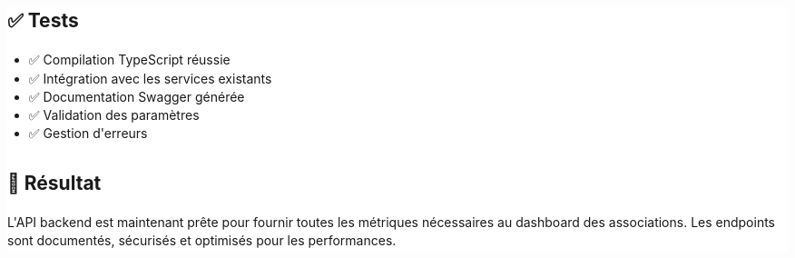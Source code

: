 ## ✅ Tests

- ✅ Compilation TypeScript réussie
- ✅ Intégration avec les services existants
- ✅ Documentation Swagger générée
- ✅ Validation des paramètres
- ✅ Gestion d'erreurs

## 🎉 Résultat

L'API backend est maintenant prête pour fournir toutes les métriques nécessaires au dashboard des associations. Les endpoints sont documentés, sécurisés et optimisés pour les performances.
